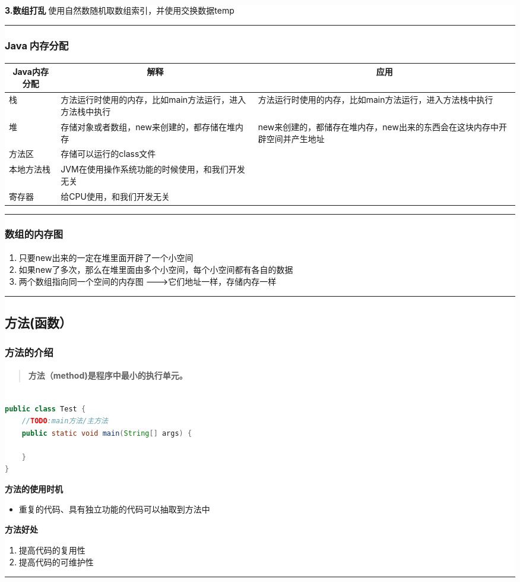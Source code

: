 **3.数组打乱**
使用自然数随机取数组索引，并使用交换数据temp


---

### Java 内存分配

| Java内存分配 | 解释                             | 应用                                       |
|----------|--------------------------------|------------------------------------------|
| 栈        | 方法运行时使用的内存，比如main方法运行，进入方法栈中执行 | 方法运行时使用的内存，比如main方法运行，进入方法栈中执行           |
| 堆        | 存储对象或者数组，new来创建的，都存储在堆内存       | new来创建的，都储存在堆内存，new出来的东西会在这块内存中开辟空间并产生地址 |
| 方法区      | 存储可以运行的class文件                 |
| 本地方法栈    | JVM在使用操作系统功能的时候使用，和我们开发无关      |
| 寄存器      | 给CPU使用，和我们开发无关                 |

---

### 数组的内存图
1. 只要new出来的一定在堆里面开辟了一个小空间
2. 如果new了多次，那么在堆里面由多个小空间，每个小空间都有各自的数据
3. 两个数组指向同一个空间的内存图 --->它们地址一样，存储内存一样




---

## 方法(函数）

### 方法的介绍

> **方法（method)是程序中最小的执行单元。**
```java
 
public class Test {
    //TODO:main方法/主方法
    public static void main(String[] args) {
 
    }
}
```

**方法的使用时机**
- 重复的代码、具有独立功能的代码可以抽取到方法中


**方法好处**
1. 提高代码的复用性 
2. 提高代码的可维护性

---
